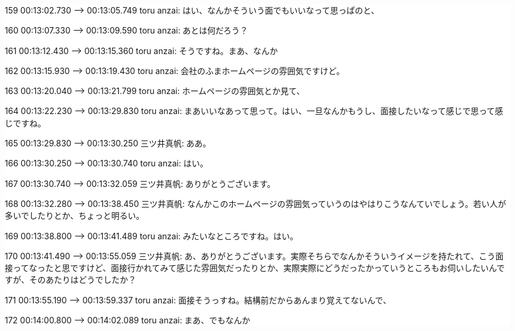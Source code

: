 159
00:13:02.730 --> 00:13:05.749
toru anzai: はい、なんかそういう面でもいいなって思っぱのと、

160
00:13:07.330 --> 00:13:09.590
toru anzai: あとは何だろう？

161
00:13:12.430 --> 00:13:15.360
toru anzai: そうですね。まあ、なんか

162
00:13:15.930 --> 00:13:19.430
toru anzai: 会社のふまホームページの雰囲気ですけど。

163
00:13:20.040 --> 00:13:21.799
toru anzai: ホームページの雰囲気とか見て、

164
00:13:22.230 --> 00:13:29.830
toru anzai: まあいいなあって思って。はい、一旦なんかもうし、面接したいなって感じで思って感じですね。

165
00:13:29.830 --> 00:13:30.250
三ツ井真帆: ああ。

166
00:13:30.250 --> 00:13:30.740
toru anzai: はい。

167
00:13:30.740 --> 00:13:32.059
三ツ井真帆: ありがとうございます。

168
00:13:32.280 --> 00:13:38.450
三ツ井真帆: なんかこのホームページの雰囲気っていうのはやはりこうなんていでしょう。若い人が多いでしたりとか、ちょっと明るい。

169
00:13:38.800 --> 00:13:41.489
toru anzai: みたいなところですね。はい。

170
00:13:41.490 --> 00:13:55.059
三ツ井真帆: あ、ありがとうございます。実際そちらでなんかそういうイメージを持たれて、こう面接ってなったと思ですけど、面接行かれてみて感じた雰囲気だったりとか、実際実際にどうだったかっていうところもお伺いしたいんですが、そのあたりはどうでしたか？

171
00:13:55.190 --> 00:13:59.337
toru anzai: 面接そうっすね。結構前だからあんまり覚えてないんで、

172
00:14:00.800 --> 00:14:02.089
toru anzai: まあ、でもなんか
